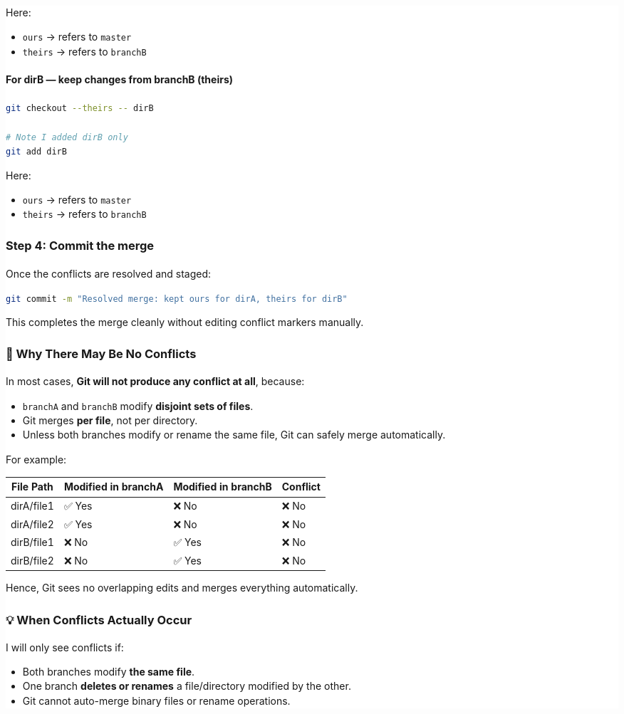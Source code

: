 Here:

* `ours` → refers to `master`
* `theirs` → refers to `branchB`

#### For dirB — keep changes from branchB (theirs)

```bash
git checkout --theirs -- dirB

# Note I added dirB only
git add dirB
```

Here:

* `ours` → refers to `master`
* `theirs` → refers to `branchB`

### Step 4: Commit the merge

Once the conflicts are resolved and staged:

```bash
git commit -m "Resolved merge: kept ours for dirA, theirs for dirB"
```

This completes the merge cleanly without editing conflict markers manually.


### 🧠 Why There May Be No Conflicts

In most cases, **Git will not produce any conflict at all**, because:

* `branchA` and `branchB` modify **disjoint sets of files**.
* Git merges **per file**, not per directory.
* Unless both branches modify or rename the same file, Git can safely merge automatically.

For example:

| File Path  | Modified in branchA | Modified in branchB | Conflict |
| ---------- | ------------------- | ------------------- | -------- |
| dirA/file1 | ✅ Yes               | ❌ No                | ❌ No     |
| dirA/file2 | ✅ Yes               | ❌ No                | ❌ No     |
| dirB/file1 | ❌ No                | ✅ Yes               | ❌ No     |
| dirB/file2 | ❌ No                | ✅ Yes               | ❌ No     |

Hence, Git sees no overlapping edits and merges everything automatically.

### 💡 When Conflicts Actually Occur

I will only see conflicts if:

* Both branches modify **the same file**.
* One branch **deletes or renames** a file/directory modified by the other.
* Git cannot auto-merge binary files or rename operations.
